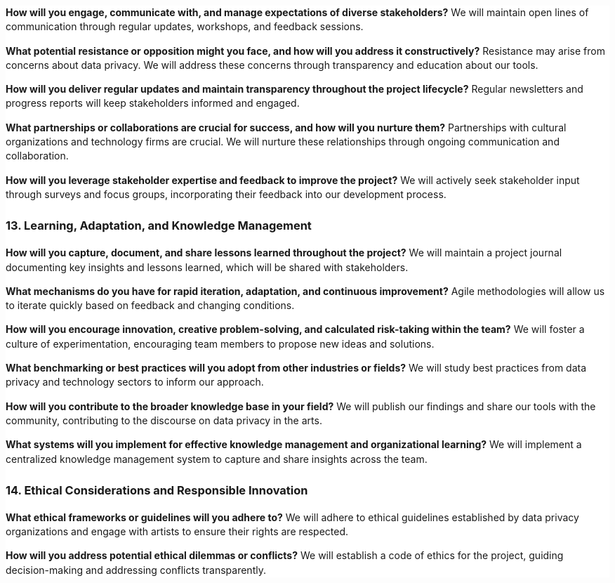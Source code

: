 **How will you engage, communicate with, and manage expectations of diverse stakeholders?**
We will maintain open lines of communication through regular updates, workshops, and feedback sessions.

**What potential resistance or opposition might you face, and how will you address it constructively?**
Resistance may arise from concerns about data privacy. We will address these concerns through transparency and education about our tools.

**How will you deliver regular updates and maintain transparency throughout the project lifecycle?**
Regular newsletters and progress reports will keep stakeholders informed and engaged.

**What partnerships or collaborations are crucial for success, and how will you nurture them?**
Partnerships with cultural organizations and technology firms are crucial. We will nurture these relationships through ongoing communication and collaboration.

**How will you leverage stakeholder expertise and feedback to improve the project?**
We will actively seek stakeholder input through surveys and focus groups, incorporating their feedback into our development process.

### 13. Learning, Adaptation, and Knowledge Management

**How will you capture, document, and share lessons learned throughout the project?**
We will maintain a project journal documenting key insights and lessons learned, which will be shared with stakeholders.

**What mechanisms do you have for rapid iteration, adaptation, and continuous improvement?**
Agile methodologies will allow us to iterate quickly based on feedback and changing conditions.

**How will you encourage innovation, creative problem-solving, and calculated risk-taking within the team?**
We will foster a culture of experimentation, encouraging team members to propose new ideas and solutions.

**What benchmarking or best practices will you adopt from other industries or fields?**
We will study best practices from data privacy and technology sectors to inform our approach.

**How will you contribute to the broader knowledge base in your field?**
We will publish our findings and share our tools with the community, contributing to the discourse on data privacy in the arts.

**What systems will you implement for effective knowledge management and organizational learning?**
We will implement a centralized knowledge management system to capture and share insights across the team.

### 14. Ethical Considerations and Responsible Innovation

**What ethical frameworks or guidelines will you adhere to?**
We will adhere to ethical guidelines established by data privacy organizations and engage with artists to ensure their rights are respected.

**How will you address potential ethical dilemmas or conflicts?**
We will establish a code of ethics for the project, guiding decision-making and addressing conflicts transparently.
